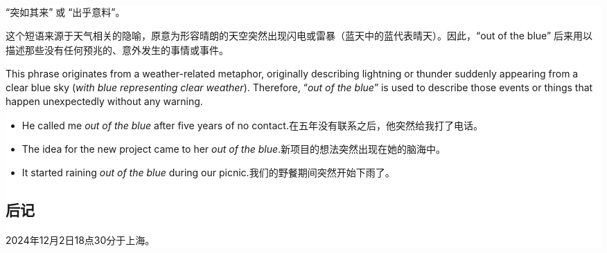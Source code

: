 “突如其来” 或 “出乎意料”。

这个短语来源于天气相关的隐喻，原意为形容晴朗的天空突然出现闪电或雷暴（蓝天中的蓝代表晴天）。因此，“out of the blue” 后来用以描述那些没有任何预兆的、意外发生的事情或事件。

This phrase originates from a weather-related metaphor, originally describing lightning or thunder suddenly appearing from a clear blue sky (*with blue representing clear weather*). Therefore, “*out of the blue*” is used to describe those events or things that happen unexpectedly without any warning.

- He called me *out of the blue* after five years of no contact.在五年没有联系之后，他突然给我打了电话。

- The idea for the new project came to her *out of the blue*.新项目的想法突然出现在她的脑海中。

- It started raining *out of the blue* during our picnic.我们的野餐期间突然开始下雨了。





## 后记

2024年12月2日18点30分于上海。

